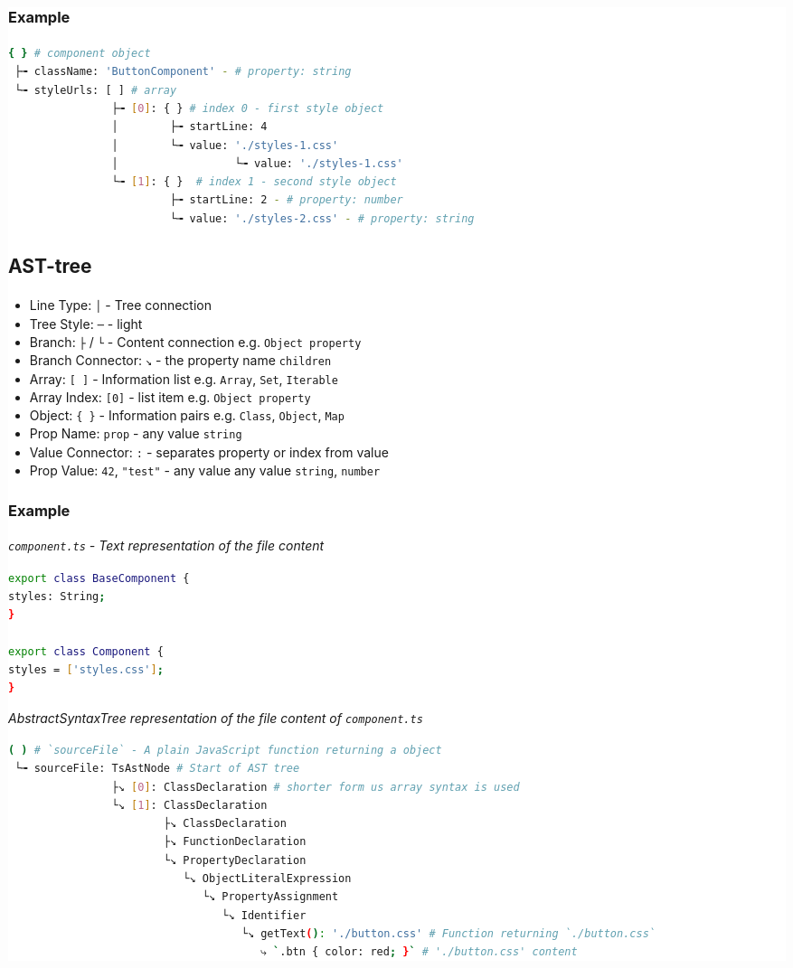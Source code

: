 ### Example

```bash
{ } # component object 
 ├╼ className: 'ButtonComponent' - # property: string
 └╼ styleUrls: [ ] # array 
                ├╼ [0]: { } # index 0 - first style object
                │        ├╼ startLine: 4
                │        └╼ value: './styles-1.css'
                │                  └╼ value: './styles-1.css'
                └╼ [1]: { }  # index 1 - second style object
                         ├╼ startLine: 2 - # property: number 
                         └╼ value: './styles-2.css' - # property: string        
```

## AST-tree

- Line Type: `│` - Tree connection
- Tree Style: `─` - light
- Branch: `├` / `└` - Content connection e.g. `Object property`
- Branch Connector: `↘` - the property name `children`
- Array: `[ ]` - Information list e.g. `Array`, `Set`, `Iterable`
- Array Index: `[0]` - list item e.g. `Object property`
- Object: `{ }` - Information pairs e.g. `Class`, `Object`, `Map`
- Prop Name: `prop` - any value `string`
- Value Connector: `:` - separates property or index from value
- Prop Value: `42`, `"test"` - any value any value `string`, `number`

### Example

_`component.ts` - Text representation of the file content_

```bash
export class BaseComponent {
styles: String;
}

export class Component {
styles = ['styles.css'];
}
```


_AbstractSyntaxTree representation of the file content of `component.ts`_

```bash 
( ) # `sourceFile` - A plain JavaScript function returning a object 
 └╼ sourceFile: TsAstNode # Start of AST tree
                ├↘ [0]: ClassDeclaration # shorter form us array syntax is used
                └↘ [1]: ClassDeclaration
                        ├↘ ClassDeclaration
                        ├↘ FunctionDeclaration        
                        └↘ PropertyDeclaration        
                           └↘ ObjectLiteralExpression        
                              └↘ PropertyAssignment        
                                 └↘ Identifier        
                                    └↘ getText(): './button.css' # Function returning `./button.css`    
                                       ⤷ `.btn { color: red; }` # './button.css' content
```
